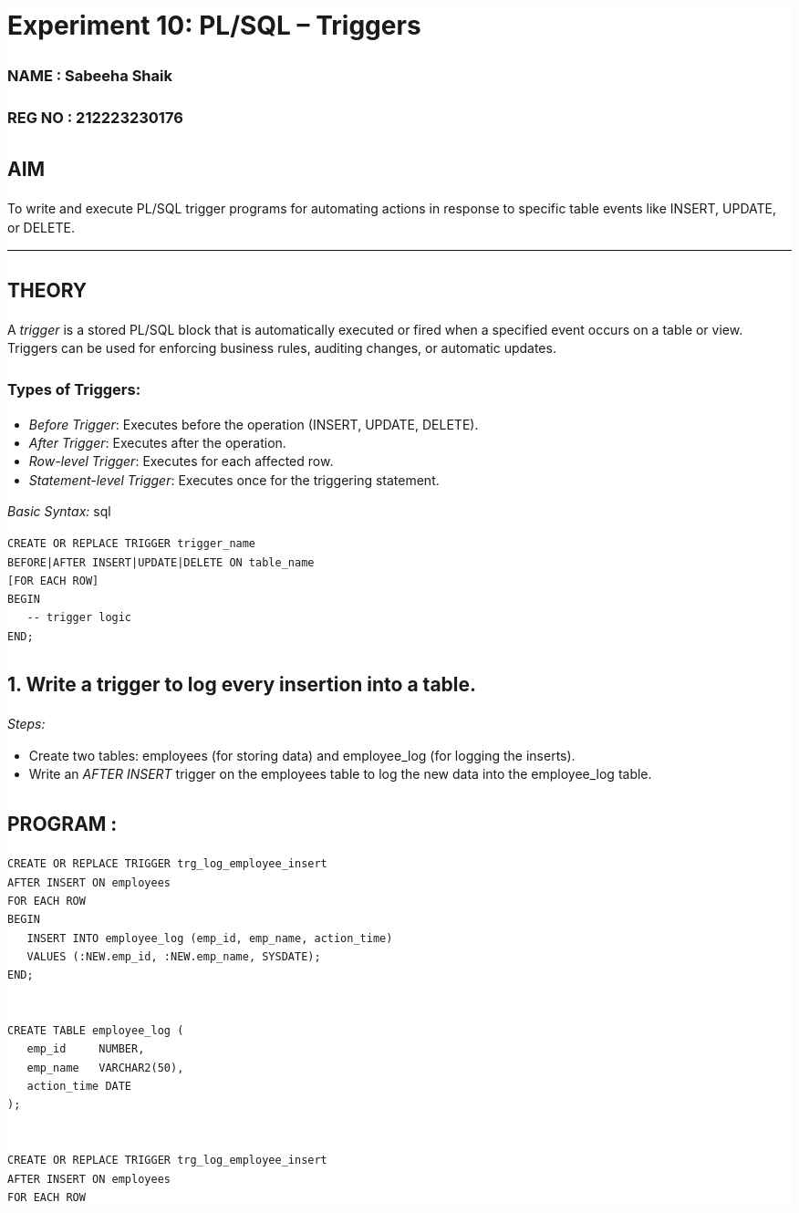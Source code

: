 # Experiment 10: PL/SQL – Triggers
### NAME : Sabeeha Shaik
### REG NO : 212223230176
## AIM
To write and execute PL/SQL trigger programs for automating actions in response to specific table events like INSERT, UPDATE, or DELETE.

---

## THEORY

A *trigger* is a stored PL/SQL block that is automatically executed or fired when a specified event occurs on a table or view. Triggers can be used for enforcing business rules, auditing changes, or automatic updates.

### Types of Triggers:
- *Before Trigger*: Executes before the operation (INSERT, UPDATE, DELETE).
- *After Trigger*: Executes after the operation.
- *Row-level Trigger*: Executes for each affected row.
- *Statement-level Trigger*: Executes once for the triggering statement.

*Basic Syntax:*
sql
```
CREATE OR REPLACE TRIGGER trigger_name
BEFORE|AFTER INSERT|UPDATE|DELETE ON table_name
[FOR EACH ROW]
BEGIN
   -- trigger logic
END;

```
## 1. Write a trigger to log every insertion into a table.
*Steps:*
- Create two tables: employees (for storing data) and employee_log (for logging the inserts).
- Write an *AFTER INSERT* trigger on the employees table to log the new data into the employee_log table.
## PROGRAM :
```
CREATE OR REPLACE TRIGGER trg_log_employee_insert
AFTER INSERT ON employees
FOR EACH ROW
BEGIN
   INSERT INTO employee_log (emp_id, emp_name, action_time)
   VALUES (:NEW.emp_id, :NEW.emp_name, SYSDATE);
END;


CREATE TABLE employee_log (
   emp_id     NUMBER,
   emp_name   VARCHAR2(50),
   action_time DATE
);


CREATE OR REPLACE TRIGGER trg_log_employee_insert
AFTER INSERT ON employees
FOR EACH ROW
```